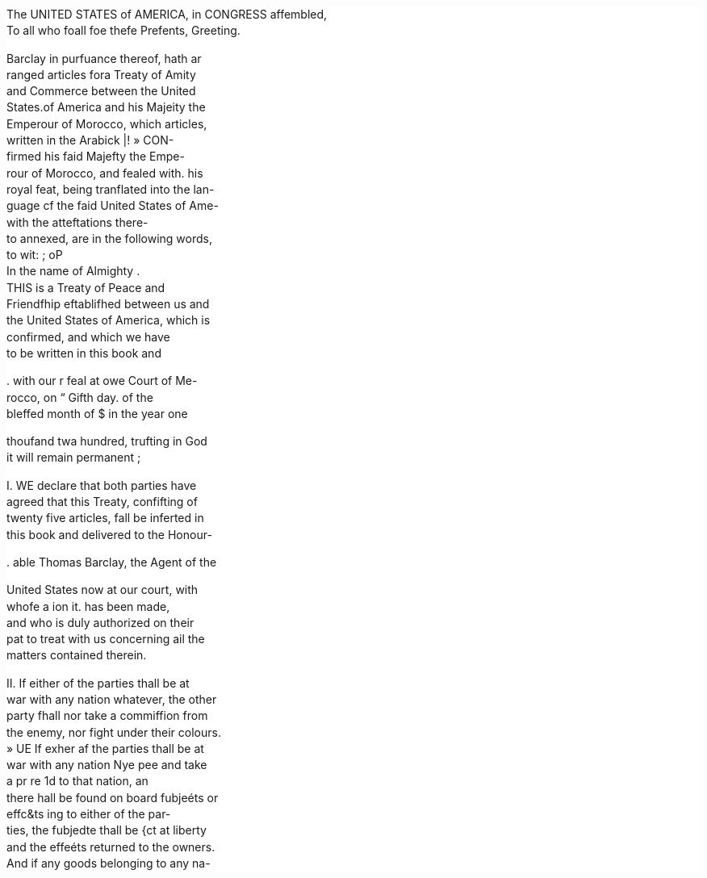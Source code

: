 The UNITED STATES of AMERICA, in CONGRESS affembled,  
To all who foall foe thefe Prefents, Greeting.  
  
Barclay in purfuance thereof, hath ar  
ranged articles fora Treaty of Amity  
and Commerce between the United  
States.of America and his Majeity the  
Emperour of Morocco, which articles,  
written in the Arabick |! » CON-  
firmed his faid Majefty the Empe-  
rour of Morocco, and fealed with. his  
royal feat, being tranflated into the lan-  
guage cf the faid United States of Ame-  
with the atteftations there-  
to annexed, are in the following words,  
to wit: ; oP  
In the name of Almighty .  
THIS is a Treaty of Peace and  
Friendfhip eftablifhed between us and  
the United States of America, which is  
confirmed, and which we have  
to be written in this book and  
  
. with our r feal at owe Court of Me-  
rocco, on “ Gifth day. of the  
bleffed month of $ in the year one  
  
thoufand twa hundred, trufting in God  
it will remain permanent ;  
  
I. WE declare that both parties have  
agreed that this Treaty, confifting of  
twenty five articles, fall be inferted in  
this book and delivered to the Honour-  
  
. able Thomas Barclay, the Agent of the  
  
United States now at our court, with  
whofe a ion it. has been made,  
and who is duly authorized on their  
pat to treat with us concerning ail the  
matters contained therein.  
  
II. If either of the parties thall be at  
war with any nation whatever, the other  
party fhall nor take a commiffion from  
the enemy, nor fight under their colours.  
» UE If exher af the parties thall be at  
war with any nation Nye pee and take  
a pr re 1d to that nation, an  
there hall be found on board fubjeéts or  
effc&amp;ts ing to either of the par-  
ties, the fubjedte thall be {ct at liberty  
and the effeéts returned to the owners.  
And if any goods belonging to any na-  
  
